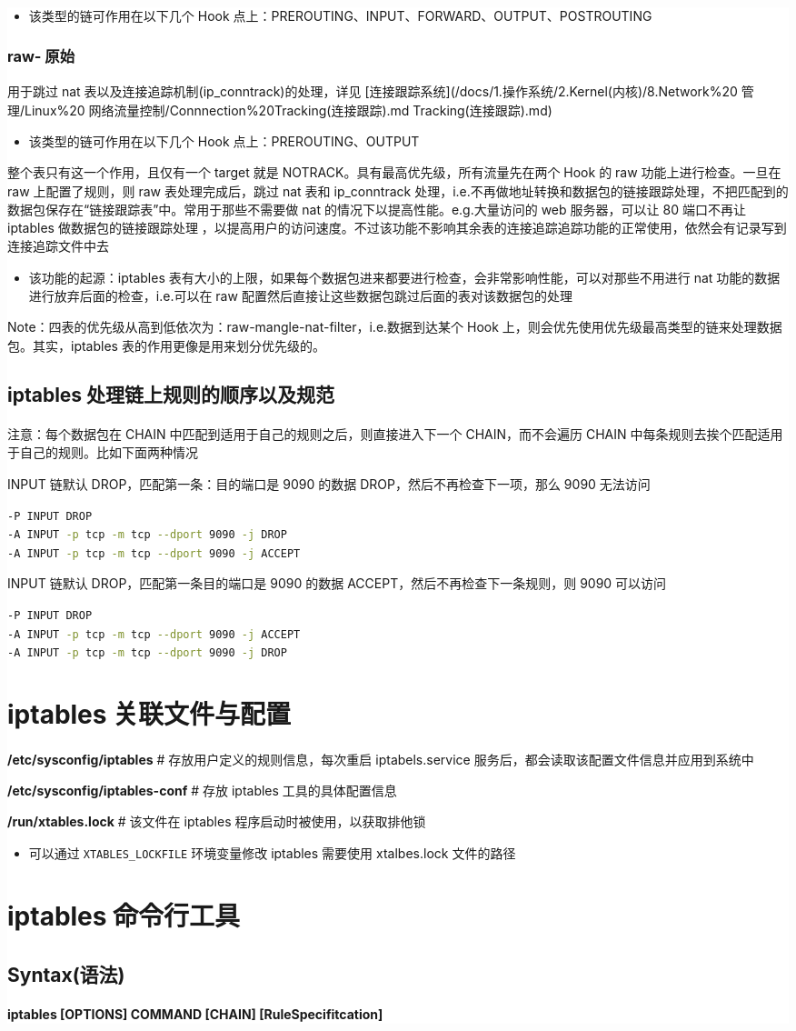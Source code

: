 - 该类型的链可作用在以下几个 Hook 点上：PREROUTING、INPUT、FORWARD、OUTPUT、POSTROUTING

### raw- 原始

用于跳过 nat 表以及连接追踪机制(ip_conntrack)的处理，详见 [连接跟踪系统](/docs/1.操作系统/2.Kernel(内核)/8.Network%20 管理/Linux%20 网络流量控制/Connnection%20Tracking(连接跟踪).md Tracking(连接跟踪).md)

- 该类型的链可作用在以下几个 Hook 点上：PREROUTING、OUTPUT

整个表只有这一个作用，且仅有一个 target 就是 NOTRACK。具有最高优先级，所有流量先在两个 Hook 的 raw 功能上进行检查。一旦在 raw 上配置了规则，则 raw 表处理完成后，跳过 nat 表和 ip_conntrack 处理，i.e.不再做地址转换和数据包的链接跟踪处理，不把匹配到的数据包保存在“链接跟踪表”中。常用于那些不需要做 nat 的情况下以提高性能。e.g.大量访问的 web 服务器，可以让 80 端口不再让 iptables 做数据包的链接跟踪处理 ，以提高用户的访问速度。不过该功能不影响其余表的连接追踪追踪功能的正常使用，依然会有记录写到连接追踪文件中去

- 该功能的起源：iptables 表有大小的上限，如果每个数据包进来都要进行检查，会非常影响性能，可以对那些不用进行 nat 功能的数据进行放弃后面的检查，i.e.可以在 raw 配置然后直接让这些数据包跳过后面的表对该数据包的处理

Note：四表的优先级从高到低依次为：raw-mangle-nat-filter，i.e.数据到达某个 Hook 上，则会优先使用优先级最高类型的链来处理数据包。其实，iptables 表的作用更像是用来划分优先级的。

## iptables 处理链上规则的顺序以及规范

注意：每个数据包在 CHAIN 中匹配到适用于自己的规则之后，则直接进入下一个 CHAIN，而不会遍历 CHAIN 中每条规则去挨个匹配适用于自己的规则。比如下面两种情况

INPUT 链默认 DROP，匹配第一条：目的端口是 9090 的数据 DROP，然后不再检查下一项，那么 9090 无法访问

```bash
-P INPUT DROP
-A INPUT -p tcp -m tcp --dport 9090 -j DROP
-A INPUT -p tcp -m tcp --dport 9090 -j ACCEPT
```

INPUT 链默认 DROP，匹配第一条目的端口是 9090 的数据 ACCEPT，然后不再检查下一条规则，则 9090 可以访问

```bash
-P INPUT DROP
-A INPUT -p tcp -m tcp --dport 9090 -j ACCEPT
-A INPUT -p tcp -m tcp --dport 9090 -j DROP
```

# iptables 关联文件与配置

**/etc/sysconfig/iptables** # 存放用户定义的规则信息，每次重启 iptabels.service 服务后，都会读取该配置文件信息并应用到系统中

**/etc/sysconfig/iptables-conf** # 存放 iptables 工具的具体配置信息

**/run/xtables.lock** # 该文件在 iptables 程序启动时被使用，以获取排他锁

- 可以通过 `XTABLES_LOCKFILE` 环境变量修改 iptables 需要使用 xtalbes.lock 文件的路径

# iptables 命令行工具

## Syntax(语法)

**iptables \[OPTIONS] COMMAND \[CHAIN] \[RuleSpecifitcation]**
